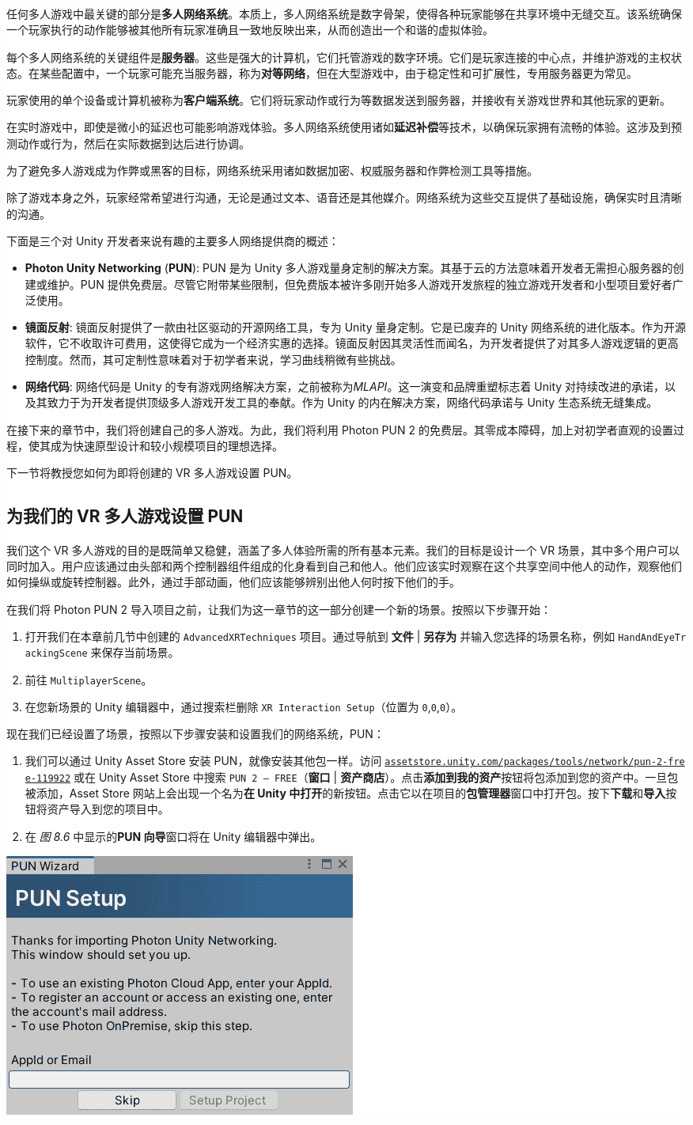 任何多人游戏中最关键的部分是**多人网络系统**。本质上，多人网络系统是数字骨架，使得各种玩家能够在共享环境中无缝交互。该系统确保一个玩家执行的动作能够被其他所有玩家准确且一致地反映出来，从而创造出一个和谐的虚拟体验。

每个多人网络系统的关键组件是**服务器**。这些是强大的计算机，它们托管游戏的数字环境。它们是玩家连接的中心点，并维护游戏的主权状态。在某些配置中，一个玩家可能充当服务器，称为**对等网络**，但在大型游戏中，由于稳定性和可扩展性，专用服务器更为常见。

玩家使用的单个设备或计算机被称为**客户端系统**。它们将玩家动作或行为等数据发送到服务器，并接收有关游戏世界和其他玩家的更新。

在实时游戏中，即使是微小的延迟也可能影响游戏体验。多人网络系统使用诸如**延迟补偿**等技术，以确保玩家拥有流畅的体验。这涉及到预测动作或行为，然后在实际数据到达后进行协调。

为了避免多人游戏成为作弊或黑客的目标，网络系统采用诸如数据加密、权威服务器和作弊检测工具等措施。

除了游戏本身之外，玩家经常希望进行沟通，无论是通过文本、语音还是其他媒介。网络系统为这些交互提供了基础设施，确保实时且清晰的沟通。

下面是三个对 Unity 开发者来说有趣的主要多人网络提供商的概述：

+   **Photon Unity Networking** (**PUN**): PUN 是为 Unity 多人游戏量身定制的解决方案。其基于云的方法意味着开发者无需担心服务器的创建或维护。PUN 提供免费层。尽管它附带某些限制，但免费版本被许多刚开始多人游戏开发旅程的独立游戏开发者和小型项目爱好者广泛使用。

+   **镜面反射**: 镜面反射提供了一款由社区驱动的开源网络工具，专为 Unity 量身定制。它是已废弃的 Unity 网络系统的进化版本。作为开源软件，它不收取许可费用，这使得它成为一个经济实惠的选择。镜面反射因其灵活性而闻名，为开发者提供了对其多人游戏逻辑的更高控制度。然而，其可定制性意味着对于初学者来说，学习曲线稍微有些挑战。

+   **网络代码**: 网络代码是 Unity 的专有游戏网络解决方案，之前被称为*MLAPI*。这一演变和品牌重塑标志着 Unity 对持续改进的承诺，以及其致力于为开发者提供顶级多人游戏开发工具的奉献。作为 Unity 的内在解决方案，网络代码承诺与 Unity 生态系统无缝集成。

在接下来的章节中，我们将创建自己的多人游戏。为此，我们将利用 Photon PUN 2 的免费层。其零成本障碍，加上对初学者直观的设置过程，使其成为快速原型设计和较小规模项目的理想选择。

下一节将教授您如何为即将创建的 VR 多人游戏设置 PUN。

## 为我们的 VR 多人游戏设置 PUN

我们这个 VR 多人游戏的目的是既简单又稳健，涵盖了多人体验所需的所有基本元素。我们的目标是设计一个 VR 场景，其中多个用户可以同时加入。用户应该通过由头部和两个控制器组件组成的化身看到自己和他人。他们应该实时观察在这个共享空间中他人的动作，观察他们如何操纵或旋转控制器。此外，通过手部动画，他们应该能够辨别出他人何时按下他们的手。

在我们将 Photon PUN 2 导入项目之前，让我们为这一章节的这一部分创建一个新的场景。按照以下步骤开始：

1.  打开我们在本章前几节中创建的 `AdvancedXRTechniques` 项目。通过导航到 **文件** | **另存为** 并输入您选择的场景名称，例如 `HandAndEyeTrackingScene` 来保存当前场景。

1.  前往 `MultiplayerScene`。

1.  在您新场景的 Unity 编辑器中，通过搜索栏删除 `XR Interaction Setup`（位置为 `0`,`0`,`0`）。

现在我们已经设置了场景，按照以下步骤安装和设置我们的网络系统，PUN：

1.  我们可以通过 Unity Asset Store 安装 PUN，就像安装其他包一样。访问 [`assetstore.unity.com/packages/tools/network/pun-2-free-119922`](https://assetstore.unity.com/packages/tools/network/pun-2-free-119922) 或在 Unity Asset Store 中搜索 `PUN 2 – FREE`（**窗口** | **资产商店**）。点击**添加到我的资产**按钮将包添加到您的资产中。一旦包被添加，Asset Store 网站上会出现一个名为**在 Unity 中打开**的新按钮。点击它以在项目的**包管理器**窗口中打开包。按下**下载**和**导入**按钮将资产导入到您的项目中。

1.  在 *图 8.6* 中显示的**PUN 向导**窗口将在 Unity 编辑器中弹出。

![图 8.6 – PUN 向导弹出窗口](img/B20869_08_06.jpg)
